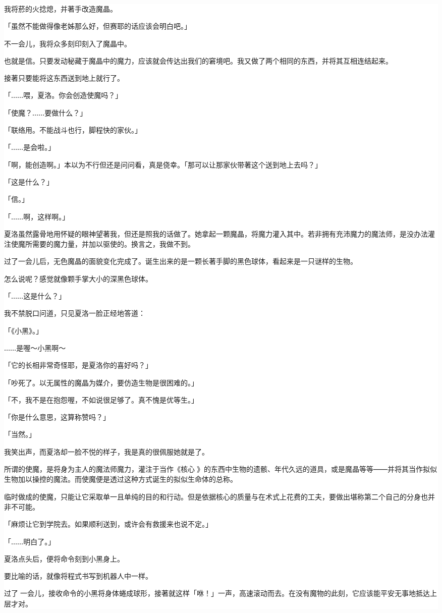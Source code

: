 我将菸的火捻熄，并著手改造魔晶。

「虽然不能做得像老姊那么好，但赛耶的话应该会明白吧。」

不一会儿，我将众多刻印刻入了魔晶中。

也就是信。只要发动秘藏于魔晶中的魔力，应该就会传达出我们的窘境吧。我又做了两个相同的东西，并将其互相连结起来。

接著只要能将这东西送到地上就行了。

「……喂，夏洛。你会创造使魔吗？」

「使魔？……要做什么？」

「联络用。不能战斗也行，脚程快的家伙。」

「……是会啦。」

「啊，能创造啊。」本以为不行但还是问问看，真是侥幸。「那可以让那家伙带著这个送到地上去吗？」

「这是什么？」

「信。」

「……啊，这样啊。」

夏洛虽然露骨地用怀疑的眼神望著我，但还是照我的话做了。她拿起一颗魔晶，将魔力灌入其中。若非拥有充沛魔力的魔法师，是没办法灌注使魔所需要的魔力量，并加以驱使的。换言之，我做不到。

过了一会儿后，无色魔晶的面貌变化完成了。诞生出来的是一颗长著手脚的黑色球体，看起来是一只谜样的生物。

怎么说呢？感觉就像颗手掌大小的深黑色球体。

「……这是什么？」

我不禁脱口问道，只见夏洛一脸正经地答道：

「《小黑》。」

……是喔〜小黑啊〜

「它的长相非常奇怪耶，是夏洛你的喜好吗？」

「吵死了。以无属性的魔晶为媒介，要仿造生物是很困难的。」

「不，我不是在抱怨喔，不如说很足够了。真不愧是优等生。」

「你是什么意思，这算称赞吗？」

「当然。」

我笑出声，而夏洛却一脸不悦的样子，我是真的很佩服她就是了。

所谓的使魔，是将身为主人的魔法师魔力，灌注于当作《核心 》的东西中生物的遗骸、年代久远的道具，或是魔晶等等——并将其当作拟似生物加以操控的魔法。而使魔便是透过这种方式诞生的拟似生命体的总称。

临时做成的使魔，只能让它采取单一且单纯的目的和行动。但是依据核心的质量与在术式上花费的工夫，要做出堪称第二个自己的分身也并非不可能。

「麻烦让它到学院去。如果顺利送到，或许会有救援来也说不定。」

「……明白了。」

夏洛点头后，便将命令刻到小黑身上。

要比喻的话，就像将程式书写到机器人中一样。

过了 一会儿，接收命令的小黑将身体蜷成球形，接著就这样「咻！」一声，高速滚动而去。在没有魔物的此刻，它应该能平安无事地抵达上层才对。
